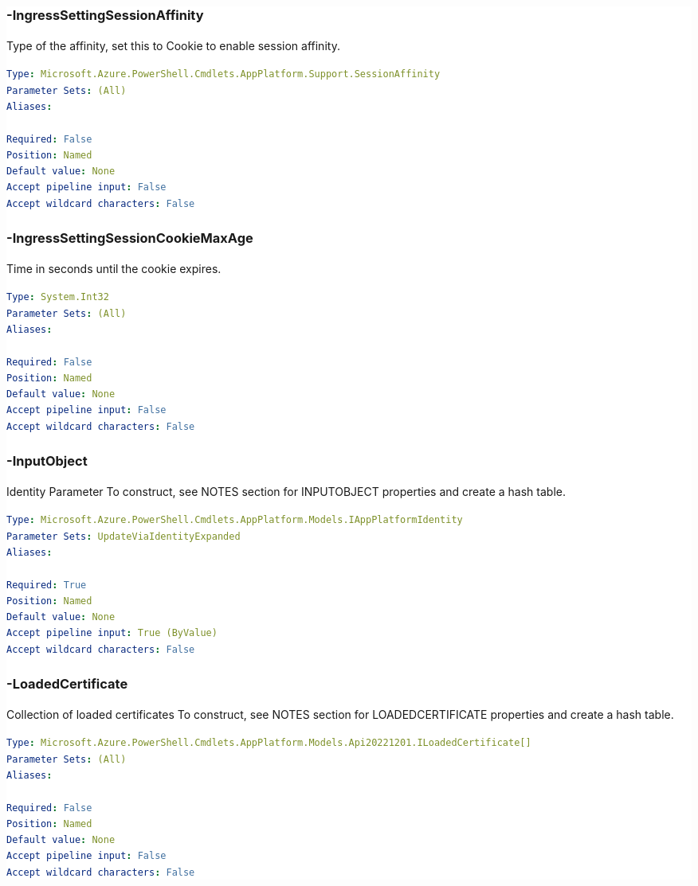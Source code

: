 ### -IngressSettingSessionAffinity
Type of the affinity, set this to Cookie to enable session affinity.

```yaml
Type: Microsoft.Azure.PowerShell.Cmdlets.AppPlatform.Support.SessionAffinity
Parameter Sets: (All)
Aliases:

Required: False
Position: Named
Default value: None
Accept pipeline input: False
Accept wildcard characters: False
```

### -IngressSettingSessionCookieMaxAge
Time in seconds until the cookie expires.

```yaml
Type: System.Int32
Parameter Sets: (All)
Aliases:

Required: False
Position: Named
Default value: None
Accept pipeline input: False
Accept wildcard characters: False
```

### -InputObject
Identity Parameter
To construct, see NOTES section for INPUTOBJECT properties and create a hash table.

```yaml
Type: Microsoft.Azure.PowerShell.Cmdlets.AppPlatform.Models.IAppPlatformIdentity
Parameter Sets: UpdateViaIdentityExpanded
Aliases:

Required: True
Position: Named
Default value: None
Accept pipeline input: True (ByValue)
Accept wildcard characters: False
```

### -LoadedCertificate
Collection of loaded certificates
To construct, see NOTES section for LOADEDCERTIFICATE properties and create a hash table.

```yaml
Type: Microsoft.Azure.PowerShell.Cmdlets.AppPlatform.Models.Api20221201.ILoadedCertificate[]
Parameter Sets: (All)
Aliases:

Required: False
Position: Named
Default value: None
Accept pipeline input: False
Accept wildcard characters: False
```
